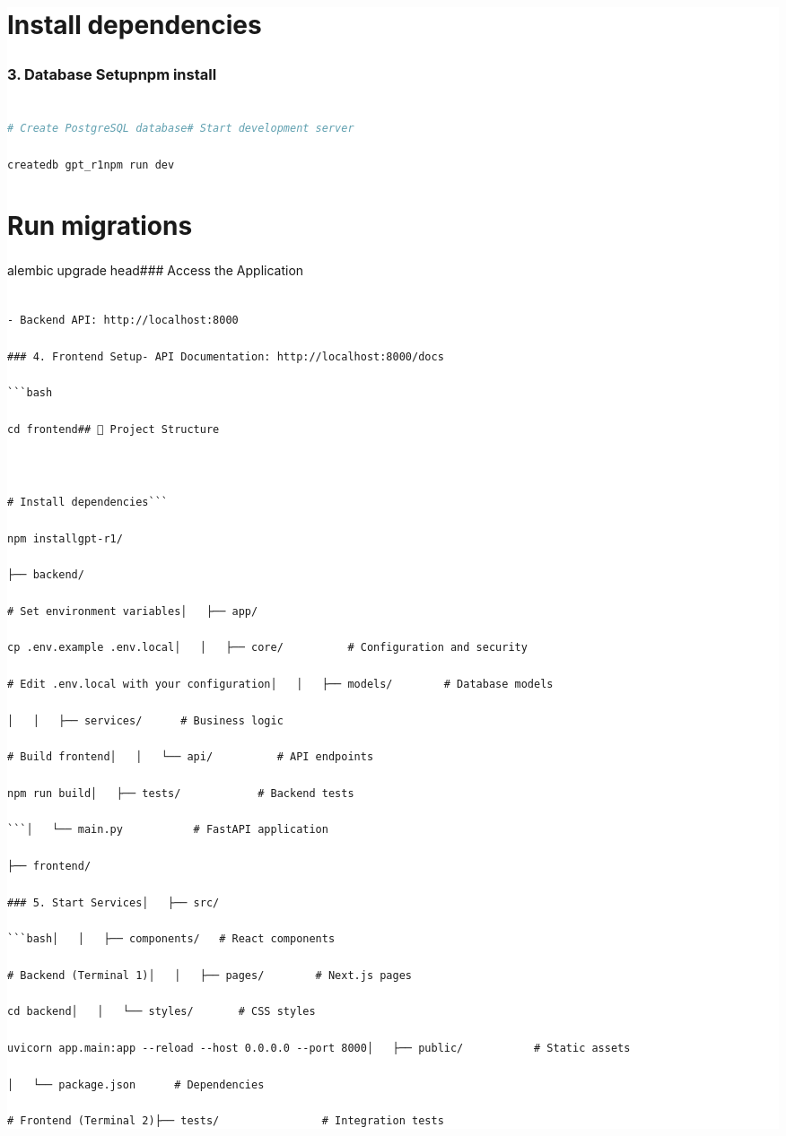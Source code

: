 # Install dependencies

### 3. Database Setupnpm install

```bash

# Create PostgreSQL database# Start development server

createdb gpt_r1npm run dev

```

# Run migrations

alembic upgrade head### Access the Application

```- Frontend: http://localhost:3000

- Backend API: http://localhost:8000

### 4. Frontend Setup- API Documentation: http://localhost:8000/docs

```bash

cd frontend## 📁 Project Structure



# Install dependencies```

npm installgpt-r1/

├── backend/

# Set environment variables│   ├── app/

cp .env.example .env.local│   │   ├── core/          # Configuration and security

# Edit .env.local with your configuration│   │   ├── models/        # Database models

│   │   ├── services/      # Business logic

# Build frontend│   │   └── api/          # API endpoints

npm run build│   ├── tests/            # Backend tests

```│   └── main.py           # FastAPI application

├── frontend/

### 5. Start Services│   ├── src/

```bash│   │   ├── components/   # React components

# Backend (Terminal 1)│   │   ├── pages/        # Next.js pages

cd backend│   │   └── styles/       # CSS styles

uvicorn app.main:app --reload --host 0.0.0.0 --port 8000│   ├── public/           # Static assets

│   └── package.json      # Dependencies

# Frontend (Terminal 2)├── tests/                # Integration tests
```